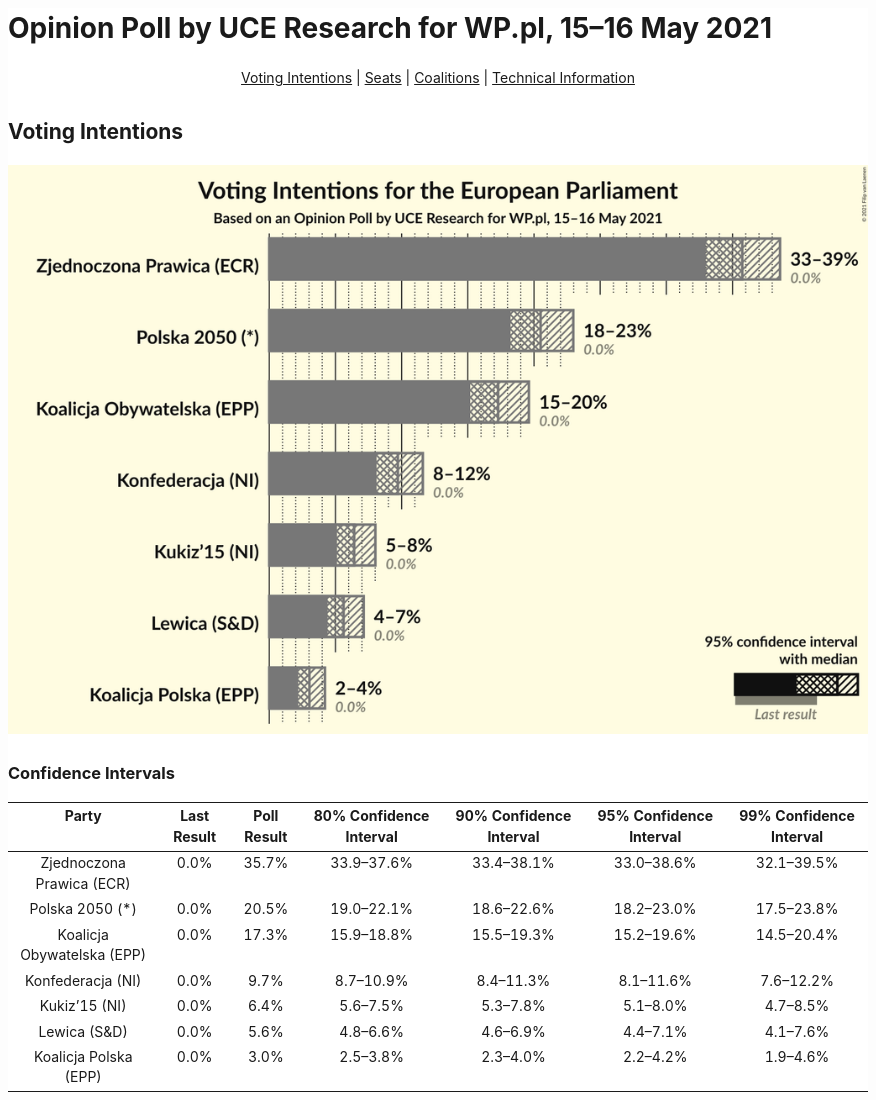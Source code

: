 # Opinion Poll by UCE Research for WP.pl, 15–16 May 2021

<p align="center"><a href="#voting-intentions">Voting Intentions</a> | <a href="#seats">Seats</a> | <a href="#coalitions">Coalitions</a> | <a href="#technical-information">Technical Information</a></p>

## Voting Intentions

![Graph with voting intentions not yet produced](2021-05-16-UCEResearch.png "Voting Intentions")

### Confidence Intervals

| Party | Last Result | Poll Result | 80% Confidence Interval | 90% Confidence Interval | 95% Confidence Interval | 99% Confidence Interval |
|:-----:|:-----------:|:-----------:|:-----------------------:|:-----------------------:|:-----------------------:|:-----------------------:|
| Zjednoczona Prawica (ECR) | 0.0% | 35.7% | 33.9–37.6% |33.4–38.1% |33.0–38.6% |32.1–39.5% |
| Polska 2050 (*) | 0.0% | 20.5% | 19.0–22.1% |18.6–22.6% |18.2–23.0% |17.5–23.8% |
| Koalicja Obywatelska (EPP) | 0.0% | 17.3% | 15.9–18.8% |15.5–19.3% |15.2–19.6% |14.5–20.4% |
| Konfederacja (NI) | 0.0% | 9.7% | 8.7–10.9% |8.4–11.3% |8.1–11.6% |7.6–12.2% |
| Kukiz’15 (NI) | 0.0% | 6.4% | 5.6–7.5% |5.3–7.8% |5.1–8.0% |4.7–8.5% |
| Lewica (S&D) | 0.0% | 5.6% | 4.8–6.6% |4.6–6.9% |4.4–7.1% |4.1–7.6% |
| Koalicja Polska (EPP) | 0.0% | 3.0% | 2.5–3.8% |2.3–4.0% |2.2–4.2% |1.9–4.6% |
